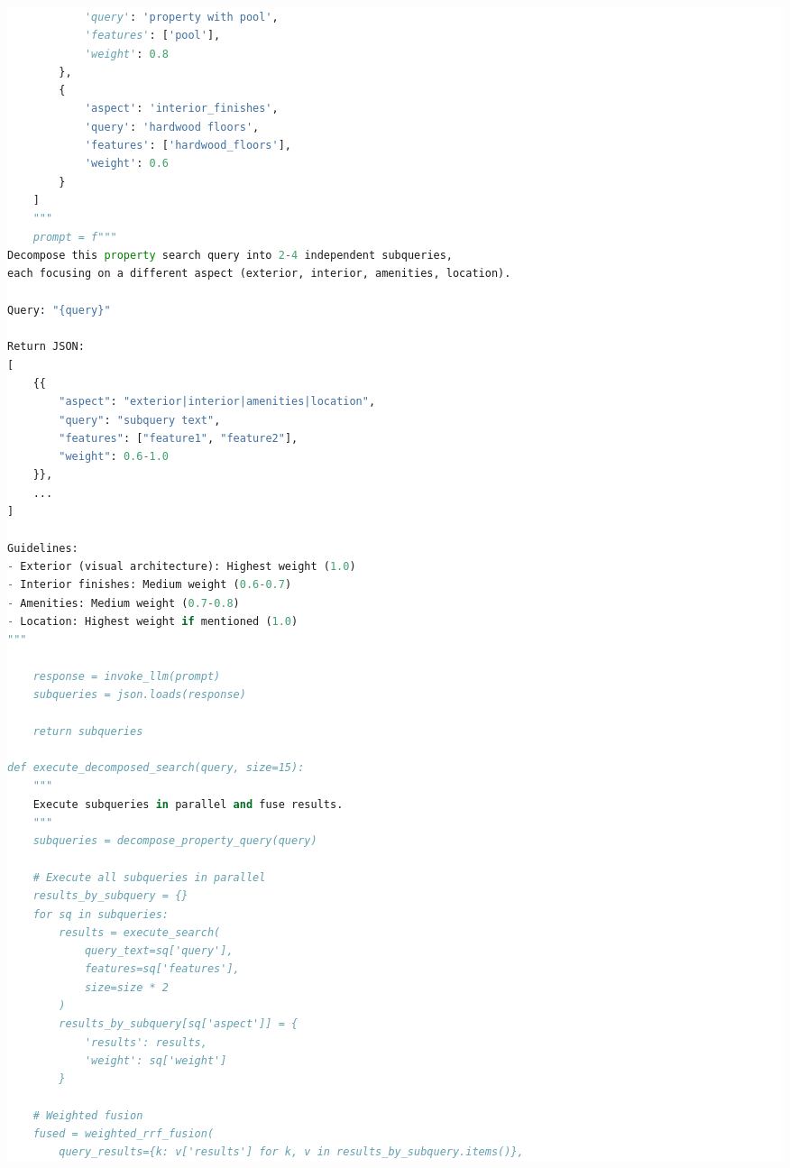 ```python
            'query': 'property with pool',
            'features': ['pool'],
            'weight': 0.8
        },
        {
            'aspect': 'interior_finishes',
            'query': 'hardwood floors',
            'features': ['hardwood_floors'],
            'weight': 0.6
        }
    ]
    """
    prompt = f"""
Decompose this property search query into 2-4 independent subqueries,
each focusing on a different aspect (exterior, interior, amenities, location).

Query: "{query}"

Return JSON:
[
    {{
        "aspect": "exterior|interior|amenities|location",
        "query": "subquery text",
        "features": ["feature1", "feature2"],
        "weight": 0.6-1.0
    }},
    ...
]

Guidelines:
- Exterior (visual architecture): Highest weight (1.0)
- Interior finishes: Medium weight (0.6-0.7)
- Amenities: Medium weight (0.7-0.8)
- Location: Highest weight if mentioned (1.0)
"""

    response = invoke_llm(prompt)
    subqueries = json.loads(response)

    return subqueries

def execute_decomposed_search(query, size=15):
    """
    Execute subqueries in parallel and fuse results.
    """
    subqueries = decompose_property_query(query)

    # Execute all subqueries in parallel
    results_by_subquery = {}
    for sq in subqueries:
        results = execute_search(
            query_text=sq['query'],
            features=sq['features'],
            size=size * 2
        )
        results_by_subquery[sq['aspect']] = {
            'results': results,
            'weight': sq['weight']
        }

    # Weighted fusion
    fused = weighted_rrf_fusion(
        query_results={k: v['results'] for k, v in results_by_subquery.items()},
```